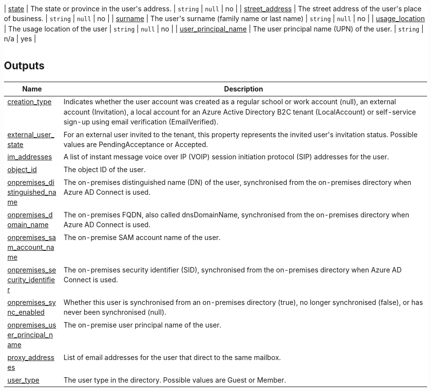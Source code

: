 | <a name="input_state"></a> [state](#input\_state) | The state or province in the user's address. | `string` | `null` | no |
| <a name="input_street_address"></a> [street\_address](#input\_street\_address) | The street address of the user's place of business. | `string` | `null` | no |
| <a name="input_surname"></a> [surname](#input\_surname) | The user's surname (family name or last name) | `string` | `null` | no |
| <a name="input_usage_location"></a> [usage\_location](#input\_usage\_location) | The usage location of the user | `string` | `null` | no |
| <a name="input_user_principal_name"></a> [user\_principal\_name](#input\_user\_principal\_name) | The user principal name (UPN) of the user. | `string` | n/a | yes |

## Outputs

| Name | Description |
|------|-------------|
| <a name="output_creation_type"></a> [creation\_type](#output\_creation\_type) | Indicates whether the user account was created as a regular school or work account (null), an external account (Invitation), a local account for an Azure Active Directory B2C tenant (LocalAccount) or self-service sign-up using email verification (EmailVerified). |
| <a name="output_external_user_state"></a> [external\_user\_state](#output\_external\_user\_state) | For an external user invited to the tenant, this property represents the invited user's invitation status. Possible values are PendingAcceptance or Accepted. |
| <a name="output_im_addresses"></a> [im\_addresses](#output\_im\_addresses) | A list of instant message voice over IP (VOIP) session initiation protocol (SIP) addresses for the user. |
| <a name="output_object_id"></a> [object\_id](#output\_object\_id) | The object ID of the user. |
| <a name="output_onpremises_distinguished_name"></a> [onpremises\_distinguished\_name](#output\_onpremises\_distinguished\_name) | The on-premises distinguished name (DN) of the user, synchronised from the on-premises directory when Azure AD Connect is used. |
| <a name="output_onpremises_domain_name"></a> [onpremises\_domain\_name](#output\_onpremises\_domain\_name) | The on-premises FQDN, also called dnsDomainName, synchronised from the on-premises directory when Azure AD Connect is used. |
| <a name="output_onpremises_sam_account_name"></a> [onpremises\_sam\_account\_name](#output\_onpremises\_sam\_account\_name) | The on-premise SAM account name of the user. |
| <a name="output_onpremises_security_identifier"></a> [onpremises\_security\_identifier](#output\_onpremises\_security\_identifier) | The on-premises security identifier (SID), synchronised from the on-premises directory when Azure AD Connect is used. |
| <a name="output_onpremises_sync_enabled"></a> [onpremises\_sync\_enabled](#output\_onpremises\_sync\_enabled) | Whether this user is synchronised from an on-premises directory (true), no longer synchronised (false), or has never been synchronised (null). |
| <a name="output_onpremises_user_principal_name"></a> [onpremises\_user\_principal\_name](#output\_onpremises\_user\_principal\_name) | The on-premise user principal name of the user. |
| <a name="output_proxy_addresses"></a> [proxy\_addresses](#output\_proxy\_addresses) | List of email addresses for the user that direct to the same mailbox. |
| <a name="output_user_type"></a> [user\_type](#output\_user\_type) | The user type in the directory. Possible values are Guest or Member. |
